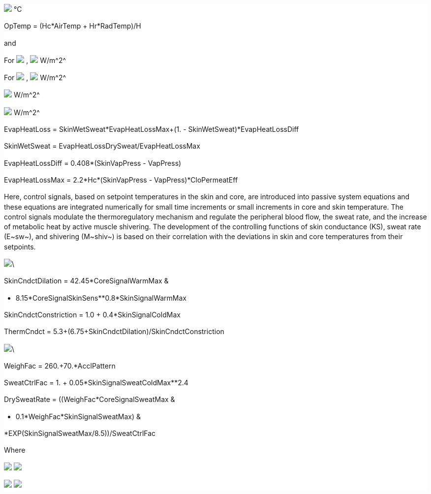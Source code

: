 ![](media/image6355.png) °C

OpTemp = (Hc\*AirTemp + Hr\*RadTemp)/H

and

For ![](media/image6356.png) , ![](media/image6357.png) W/m^2^

For ![](media/image6358.png) , ![](media/image6359.png) W/m^2^

![](media/image6360.png) W/m^2^

![](media/image6361.png) W/m^2^

EvapHeatLoss = SkinWetSweat\*EvapHeatLossMax+(1. - SkinWetSweat)\*EvapHeatLossDiff

SkinWetSweat = EvapHeatLossDrySweat/EvapHeatLossMax

EvapHeatLossDiff = 0.408\*(SkinVapPress - VapPress)

EvapHeatLossMax = 2.2\*Hc\*(SkinVapPress - VapPress)\*CloPermeatEff

Here, control signals, based on setpoint temperatures in the skin and core, are introduced into passive system equations and these equations are integrated numerically for small time increments or small increments in core and skin temperature. The control signals modulate the thermoregulatory mechanism and regulate the peripheral blood flow, the sweat rate, and the increase of metabolic heat by active muscle shivering. The development of the controlling functions of skin conductance (KS), sweat rate (E~sw~), and shivering (M~shiv~) is based on their correlation with the deviations in skin and core temperatures from their setpoints.

![](media/image6362.png)\


SkinCndctDilation = 42.45\*CoreSignalWarmMax &

+ 8.15\*CoreSignalSkinSens\*\*0.8\*SkinSignalWarmMax

SkinCndctConstriction = 1.0 + 0.4\*SkinSignalColdMax

ThermCndct = 5.3+(6.75+SkinCndctDilation)/SkinCndctConstriction

![](media/image6363.png)\


WeighFac = 260.+70.\*AcclPattern

SweatCtrlFac = 1. + 0.05\*SkinSignalSweatColdMax\*\*2.4

DrySweatRate = ((WeighFac\*CoreSignalSweatMax &

+ 0.1\*WeighFac\*SkinSignalSweatMax) &

\*EXP(SkinSignalSweatMax/8.5))/SweatCtrlFac

Where

![](media/image6364.png) ![](media/image6365.png)

![](media/image6366.png) ![](media/image6367.png)
